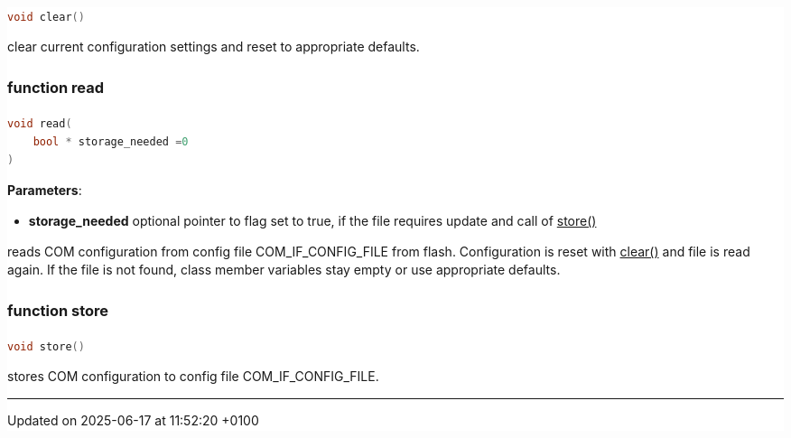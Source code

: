 ```cpp
void clear()
```


clear current configuration settings and reset to appropriate defaults. 


### function read

```cpp
void read(
    bool * storage_needed =0
)
```


**Parameters**: 

  * **storage_needed** optional pointer to flag set to true, if the file requires update and call of [store()](class_com_config.md#function-store)


reads COM configuration from config file COM_IF_CONFIG_FILE from flash. Configuration is reset with [clear()](class_com_config.md#function-clear) and file is read again. If the file is not found, class member variables stay empty or use appropriate defaults. 


### function store

```cpp
void store()
```


stores COM configuration to config file COM_IF_CONFIG_FILE. 


-------------------------------

Updated on 2025-06-17 at 11:52:20 +0100